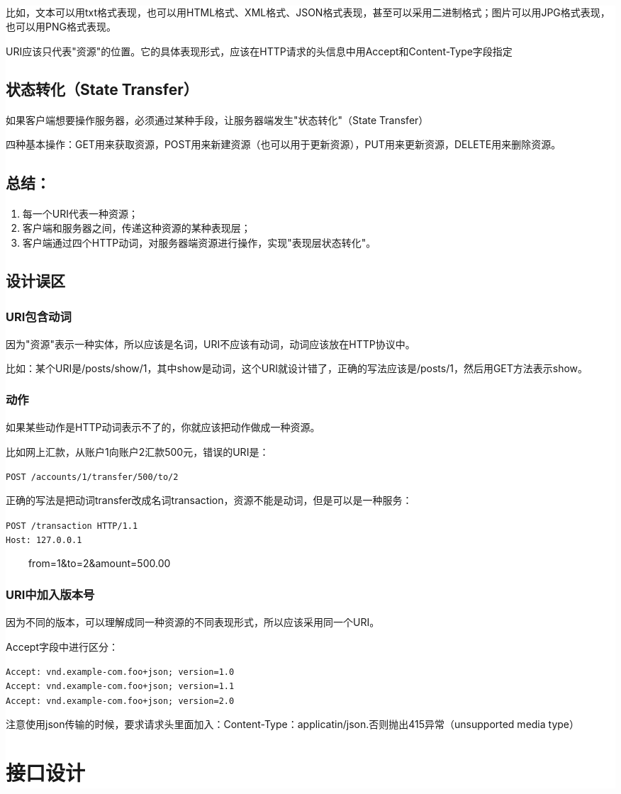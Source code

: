 比如，文本可以用txt格式表现，也可以用HTML格式、XML格式、JSON格式表现，甚至可以采用二进制格式；图片可以用JPG格式表现，也可以用PNG格式表现。

URI应该只代表"资源"的位置。它的具体表现形式，应该在HTTP请求的头信息中用Accept和Content-Type字段指定

## 状态转化（State Transfer）

如果客户端想要操作服务器，必须通过某种手段，让服务器端发生"状态转化"（State Transfer）

四种基本操作：GET用来获取资源，POST用来新建资源（也可以用于更新资源），PUT用来更新资源，DELETE用来删除资源。


## 总结：

1. 每一个URI代表一种资源；
2. 客户端和服务器之间，传递这种资源的某种表现层；
3. 客户端通过四个HTTP动词，对服务器端资源进行操作，实现"表现层状态转化"。

## 设计误区

### URI包含动词
因为"资源"表示一种实体，所以应该是名词，URI不应该有动词，动词应该放在HTTP协议中。

比如：某个URI是/posts/show/1，其中show是动词，这个URI就设计错了，正确的写法应该是/posts/1，然后用GET方法表示show。

### 动作
如果某些动作是HTTP动词表示不了的，你就应该把动作做成一种资源。

比如网上汇款，从账户1向账户2汇款500元，错误的URI是：

    POST /accounts/1/transfer/500/to/2

正确的写法是把动词transfer改成名词transaction，资源不能是动词，但是可以是一种服务：

    POST /transaction HTTP/1.1
    Host: 127.0.0.1
　　
    from=1&to=2&amount=500.00

### URI中加入版本号

因为不同的版本，可以理解成同一种资源的不同表现形式，所以应该采用同一个URI。

Accept字段中进行区分：

    Accept: vnd.example-com.foo+json; version=1.0
    Accept: vnd.example-com.foo+json; version=1.1
    Accept: vnd.example-com.foo+json; version=2.0



注意使用json传输的时候，要求请求头里面加入：Content-Type：applicatin/json.否则抛出415异常（unsupported media type）



# 接口设计
